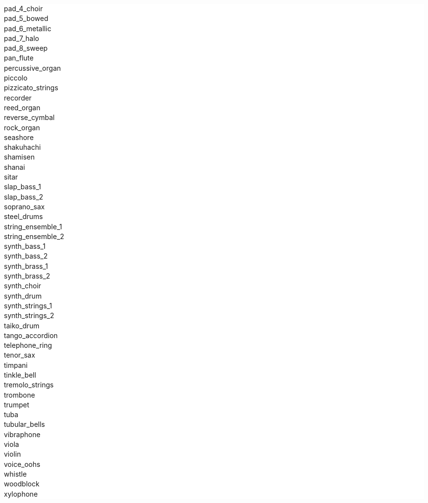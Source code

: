 pad_4_choir  
pad_5_bowed  
pad_6_metallic  
pad_7_halo  
pad_8_sweep  
pan_flute  
percussive_organ  
piccolo  
pizzicato_strings  
recorder  
reed_organ  
reverse_cymbal  
rock_organ  
seashore  
shakuhachi  
shamisen  
shanai  
sitar  
slap_bass_1  
slap_bass_2  
soprano_sax  
steel_drums  
string_ensemble_1  
string_ensemble_2  
synth_bass_1  
synth_bass_2  
synth_brass_1  
synth_brass_2  
synth_choir  
synth_drum  
synth_strings_1  
synth_strings_2  
taiko_drum  
tango_accordion  
telephone_ring  
tenor_sax  
timpani  
tinkle_bell  
tremolo_strings  
trombone  
trumpet  
tuba  
tubular_bells  
vibraphone  
viola  
violin  
voice_oohs  
whistle  
woodblock  
xylophone  
